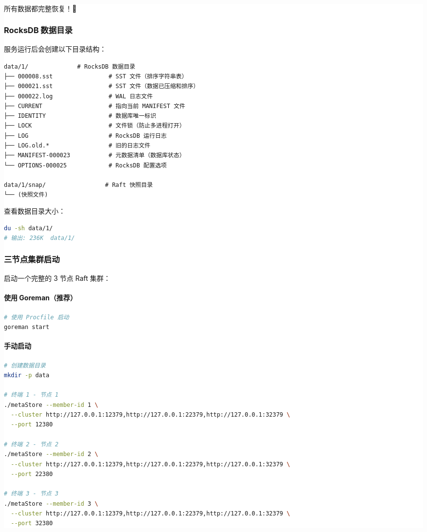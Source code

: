所有数据都完整恢复！🎉

### RocksDB 数据目录

服务运行后会创建以下目录结构：

```
data/1/              # RocksDB 数据目录
├── 000008.sst                # SST 文件（排序字符串表）
├── 000021.sst                # SST 文件（数据已压缩和排序）
├── 000022.log                # WAL 日志文件
├── CURRENT                   # 指向当前 MANIFEST 文件
├── IDENTITY                  # 数据库唯一标识
├── LOCK                      # 文件锁（防止多进程打开）
├── LOG                       # RocksDB 运行日志
├── LOG.old.*                 # 旧的日志文件
├── MANIFEST-000023           # 元数据清单（数据库状态）
└── OPTIONS-000025            # RocksDB 配置选项

data/1/snap/                 # Raft 快照目录
└── (快照文件)
```

查看数据目录大小：

```bash
du -sh data/1/
# 输出: 236K	data/1/
```

### 三节点集群启动

启动一个完整的 3 节点 Raft 集群：

#### 使用 Goreman（推荐）

```bash
# 使用 Procfile 启动
goreman start
```

#### 手动启动

```bash
# 创建数据目录
mkdir -p data

# 终端 1 - 节点 1
./metaStore --member-id 1 \
  --cluster http://127.0.0.1:12379,http://127.0.0.1:22379,http://127.0.0.1:32379 \
  --port 12380

# 终端 2 - 节点 2
./metaStore --member-id 2 \
  --cluster http://127.0.0.1:12379,http://127.0.0.1:22379,http://127.0.0.1:32379 \
  --port 22380

# 终端 3 - 节点 3
./metaStore --member-id 3 \
  --cluster http://127.0.0.1:12379,http://127.0.0.1:22379,http://127.0.0.1:32379 \
  --port 32380
```
